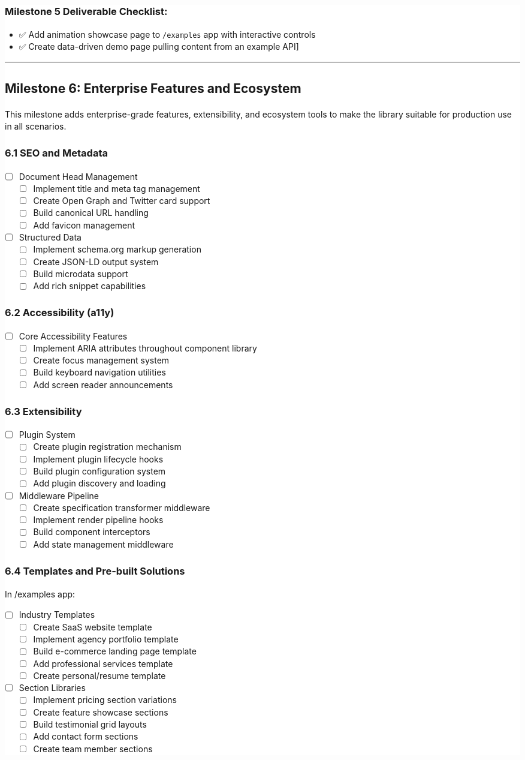 ### Milestone 5 Deliverable Checklist:

- ✅ Add animation showcase page to `/examples` app with interactive controls
- ✅ Create data-driven demo page pulling content from an example API]

---

## Milestone 6: Enterprise Features and Ecosystem

This milestone adds enterprise-grade features, extensibility, and ecosystem tools to make the library suitable for production use in all scenarios.

### 6.1 SEO and Metadata

- [ ] Document Head Management
  - [ ] Implement title and meta tag management
  - [ ] Create Open Graph and Twitter card support
  - [ ] Build canonical URL handling
  - [ ] Add favicon management
- [ ] Structured Data
  - [ ] Implement schema.org markup generation
  - [ ] Create JSON-LD output system
  - [ ] Build microdata support
  - [ ] Add rich snippet capabilities

### 6.2 Accessibility (a11y)

- [ ] Core Accessibility Features
  - [ ] Implement ARIA attributes throughout component library
  - [ ] Create focus management system
  - [ ] Build keyboard navigation utilities
  - [ ] Add screen reader announcements

### 6.3 Extensibility

- [ ] Plugin System
  - [ ] Create plugin registration mechanism
  - [ ] Implement plugin lifecycle hooks
  - [ ] Build plugin configuration system
  - [ ] Add plugin discovery and loading
- [ ] Middleware Pipeline
  - [ ] Create specification transformer middleware
  - [ ] Implement render pipeline hooks
  - [ ] Build component interceptors
  - [ ] Add state management middleware

### 6.4 Templates and Pre-built Solutions

In /examples app:

- [ ] Industry Templates
  - [ ] Create SaaS website template
  - [ ] Implement agency portfolio template
  - [ ] Build e-commerce landing page template
  - [ ] Add professional services template
  - [ ] Create personal/resume template
- [ ] Section Libraries
  - [ ] Implement pricing section variations
  - [ ] Create feature showcase sections
  - [ ] Build testimonial grid layouts
  - [ ] Add contact form sections
  - [ ] Create team member sections
